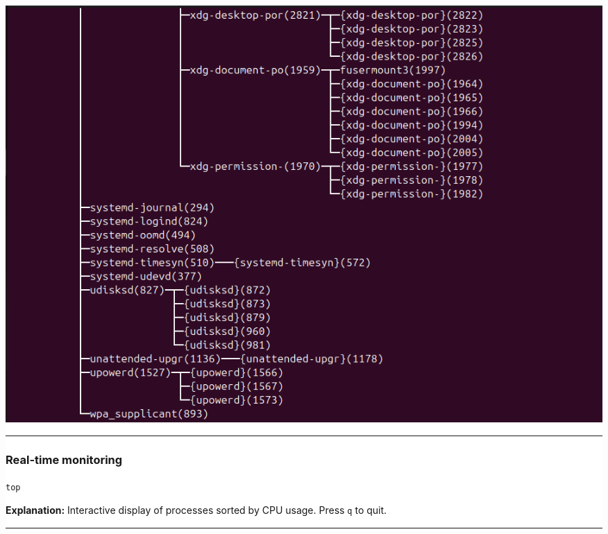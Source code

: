 ![](../Management/images/2025-10-28-00-50-25.png)

---

### Real-time monitoring
```bash
top
```
**Explanation:** Interactive display of processes sorted by CPU usage. Press `q` to quit.

---

